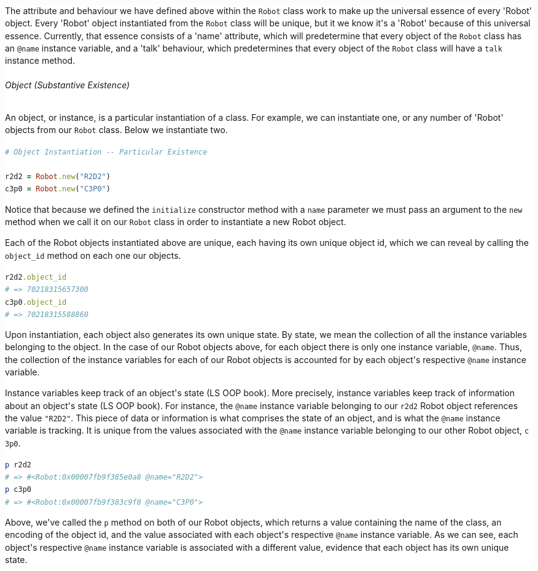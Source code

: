 The attribute and behaviour we have defined above within the `Robot` class work to make up the universal essence of every 'Robot' object. Every 'Robot' object instantiated from the `Robot` class will be unique, but it we know it's a 'Robot' because of this universal essence. Currently, that essence consists of a 'name' attribute, which will predetermine that every object of the `Robot` class has an `@name` instance variable, and a 'talk' behaviour, which predetermines that every object of the `Robot` class will have a `talk` instance method.

###### Object (Substantive Existence)  

An object, or instance, is a particular instantiation of a class. For example, we can instantiate one, or any number of 'Robot' objects from our `Robot` class. Below we instantiate two.

```ruby
# Object Instantiation -- Particular Existence

r2d2 = Robot.new("R2D2")
c3p0 = Robot.new("C3P0")
```

Notice that because we defined the `initialize` constructor method with a `name` parameter we must pass an argument to the `new` method when we call it on our `Robot` class in order to instantiate a new Robot object. 

Each of the Robot objects instantiated above are unique, each having its own unique object id, which we can reveal by calling the `object_id` method on each one our objects.

```ruby
r2d2.object_id
# => 70218315657300
c3p0.object_id
# => 70218315588860
```

Upon instantiation, each object also generates its own unique state. By state, we mean the collection of all the instance variables belonging to the object. In the case of our Robot objects above, for each object there is only one instance variable, `@name`. Thus, the collection of the instance variables for each of our Robot objects is accounted for by each object's respective `@name` instance variable.

Instance variables keep track of an object's state (LS OOP book). More precisely, instance variables keep track of information about an object's state (LS OOP book). For instance, the `@name` instance variable belonging to our `r2d2` Robot object references the value `"R2D2"`. This piece of data or information is what comprises the state of an object, and is what the `@name` instance variable is tracking. It is unique from the values associated with the `@name` instance variable belonging to our other Robot object, `c3p0`.

```ruby
p r2d2
# => #<Robot:0x00007fb9f385e0a8 @name="R2D2">
p c3p0
# => #<Robot:0x00007fb9f383c9f8 @name="C3P0">
```

Above, we've called the `p` method on both of our Robot objects, which returns a value containing the name of the class, an encoding of the object id, and the value associated with each object's respective `@name` instance variable. As we can see, each object's respective `@name` instance variable is associated with a different value, evidence that each object has its own unique state. 
